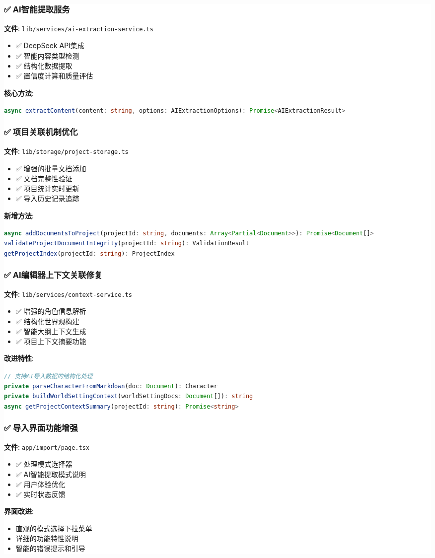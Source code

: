### ✅ AI智能提取服务
**文件**: `lib/services/ai-extraction-service.ts`
- ✅ DeepSeek API集成
- ✅ 智能内容类型检测
- ✅ 结构化数据提取
- ✅ 置信度计算和质量评估

**核心方法**:
```typescript
async extractContent(content: string, options: AIExtractionOptions): Promise<AIExtractionResult>
```

### ✅ 项目关联机制优化
**文件**: `lib/storage/project-storage.ts`
- ✅ 增强的批量文档添加
- ✅ 文档完整性验证
- ✅ 项目统计实时更新
- ✅ 导入历史记录追踪

**新增方法**:
```typescript
async addDocumentsToProject(projectId: string, documents: Array<Partial<Document>>): Promise<Document[]>
validateProjectDocumentIntegrity(projectId: string): ValidationResult
getProjectIndex(projectId: string): ProjectIndex
```

### ✅ AI编辑器上下文关联修复
**文件**: `lib/services/context-service.ts`
- ✅ 增强的角色信息解析
- ✅ 结构化世界观构建
- ✅ 智能大纲上下文生成
- ✅ 项目上下文摘要功能

**改进特性**:
```typescript
// 支持AI导入数据的结构化处理
private parseCharacterFromMarkdown(doc: Document): Character
private buildWorldSettingContext(worldSettingDocs: Document[]): string
async getProjectContextSummary(projectId: string): Promise<string>
```

### ✅ 导入界面功能增强
**文件**: `app/import/page.tsx`
- ✅ 处理模式选择器
- ✅ AI智能提取模式说明
- ✅ 用户体验优化
- ✅ 实时状态反馈

**界面改进**:
- 直观的模式选择下拉菜单
- 详细的功能特性说明
- 智能的错误提示和引导
